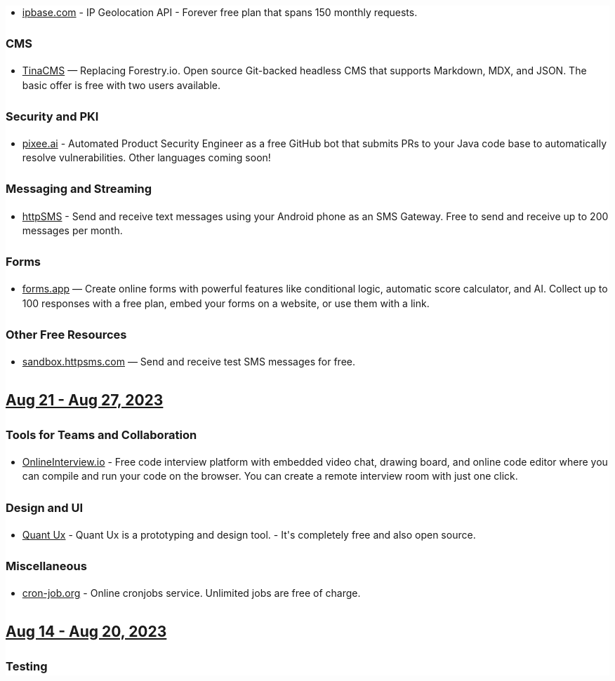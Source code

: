 *   [ipbase.com](https://ipbase.com) - IP Geolocation API - Forever free plan that spans 150 monthly requests.

### CMS

*   [TinaCMS](https://tina.io/) — Replacing Forestry.io. Open source Git-backed headless CMS that supports Markdown, MDX, and JSON. The basic offer is free with two users available.

### Security and PKI

*   [pixee.ai](https://pixee.ai) - Automated Product Security Engineer as a free GitHub bot that submits PRs to your Java code base to automatically resolve vulnerabilities. Other languages coming soon!

### Messaging and Streaming

*   [httpSMS](https://httpsms.com) - Send and receive text messages using your Android phone as an SMS Gateway. Free to send and receive up to 200 messages per month.

### Forms

*   [forms.app](https://forms.app/) — Create online forms with powerful features like conditional logic, automatic score calculator, and AI. Collect up to 100 responses with a free plan, embed your forms on a website, or use them with a link.

### Other Free Resources

*   [sandbox.httpsms.com](https://sandbox.httpsms.com) — Send and receive test SMS messages for free.

## [Aug 21 - Aug 27, 2023](/content/2023/34/README.md)

### Tools for Teams and Collaboration

*   [OnlineInterview.io](https://onlineinterview.io/) - Free code interview platform with embedded video chat, drawing board, and online code editor where you can compile and run your code on the browser. You can create a remote interview room with just one click.

### Design and UI

*   [Quant Ux](https://quant-ux.com/) - Quant Ux is a prototyping and design tool. - It's completely free and also open source.

### Miscellaneous

*   [cron-job.org](https://cron-job.org) - Online cronjobs service. Unlimited jobs are free of charge.

## [Aug 14 - Aug 20, 2023](/content/2023/33/README.md)

### Testing
